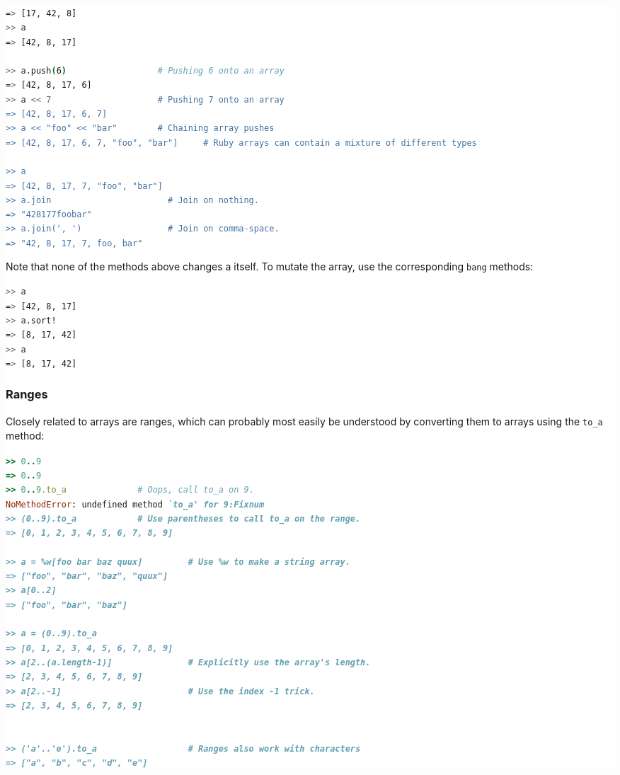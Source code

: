```bash
=> [17, 42, 8]
>> a
=> [42, 8, 17]

>> a.push(6)                  # Pushing 6 onto an array
=> [42, 8, 17, 6]
>> a << 7                     # Pushing 7 onto an array
=> [42, 8, 17, 6, 7]
>> a << "foo" << "bar"        # Chaining array pushes
=> [42, 8, 17, 6, 7, "foo", "bar"]     # Ruby arrays can contain a mixture of different types

>> a
=> [42, 8, 17, 7, "foo", "bar"]
>> a.join                       # Join on nothing.
=> "428177foobar"
>> a.join(', ')                 # Join on comma-space.
=> "42, 8, 17, 7, foo, bar"
```

Note that none of the methods above changes a itself. To mutate the array, use the corresponding `bang` methods:

```bash
>> a
=> [42, 8, 17]
>> a.sort!
=> [8, 17, 42]
>> a
=> [8, 17, 42]
```

### Ranges
Closely related to arrays are ranges, which can probably most easily be understood by converting them to arrays using the `to_a` method:

```ruby
>> 0..9
=> 0..9
>> 0..9.to_a              # Oops, call to_a on 9.
NoMethodError: undefined method `to_a' for 9:Fixnum
>> (0..9).to_a            # Use parentheses to call to_a on the range.
=> [0, 1, 2, 3, 4, 5, 6, 7, 8, 9]

>> a = %w[foo bar baz quux]         # Use %w to make a string array.
=> ["foo", "bar", "baz", "quux"]
>> a[0..2]
=> ["foo", "bar", "baz"]

>> a = (0..9).to_a
=> [0, 1, 2, 3, 4, 5, 6, 7, 8, 9]
>> a[2..(a.length-1)]               # Explicitly use the array's length.
=> [2, 3, 4, 5, 6, 7, 8, 9]
>> a[2..-1]                         # Use the index -1 trick.
=> [2, 3, 4, 5, 6, 7, 8, 9]


>> ('a'..'e').to_a                  # Ranges also work with characters
=> ["a", "b", "c", "d", "e"]
```
